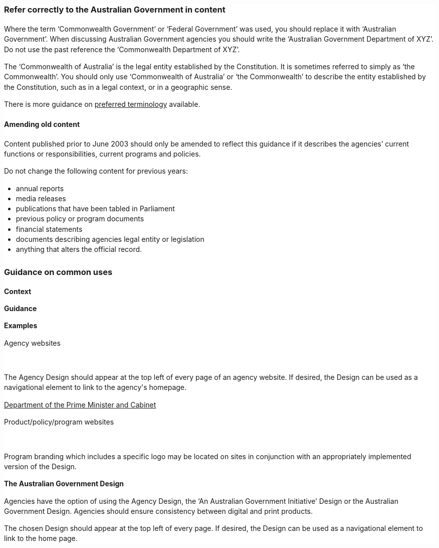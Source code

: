 ### Refer correctly to the Australian Government in content

Where the term ‘Commonwealth Government’ or ‘Federal Government’ was used, you should replace it with ‘Australian Government’. When discussing Australian Government agencies you should write the ‘Australian Government Department of XYZ’. Do not use the past reference the ‘Commonwealth Department of XYZ’.

The ‘Commonwealth of Australia’ is the legal entity established by the Constitution. It is sometimes referred to simply as ‘the Commonwealth’. You should only use ‘Commonwealth of Australia’ or ‘the Commonwealth’ to describe the entity established by the Constitution, such as in a legal context, or in a geographic sense.

There is more guidance on [preferred terminology](online_writing.md#usepreferred) available.

#### Amending old content

Content published prior to June 2003 should only be amended to reflect this guidance if it describes the agencies’ current functions or responsibilities, current programs and policies.

Do not change the following content for previous years:

-   annual reports
-   media releases
-   publications that have been tabled in Parliament
-   previous policy or program documents
-   financial statements
-   documents describing agencies legal entity or legislation
-   anything that alters the official record.

### Guidance on common uses

**Context**

**Guidance**

**Examples**

Agency websites

 

The Agency Design should appear at the top left of every page of an agency website. If desired, the Design can be used as a navigational element to link to the agency's homepage.

[Department of the Prime Minister and Cabinet](http://www.dpmc.gov.au/)

Product/policy/program websites

 

Program branding which includes a specific logo may be located on sites in conjunction with an appropriately implemented version of the Design.

**The Australian Government Design**

Agencies have the option of using the Agency Design, the ‘An Australian Government Initiative’ Design or the Australian Government Design. Agencies should ensure consistency between digital and print products.

The chosen Design should appear at the top left of every page. If desired, the Design can be used as a navigational element to link to the home page.
